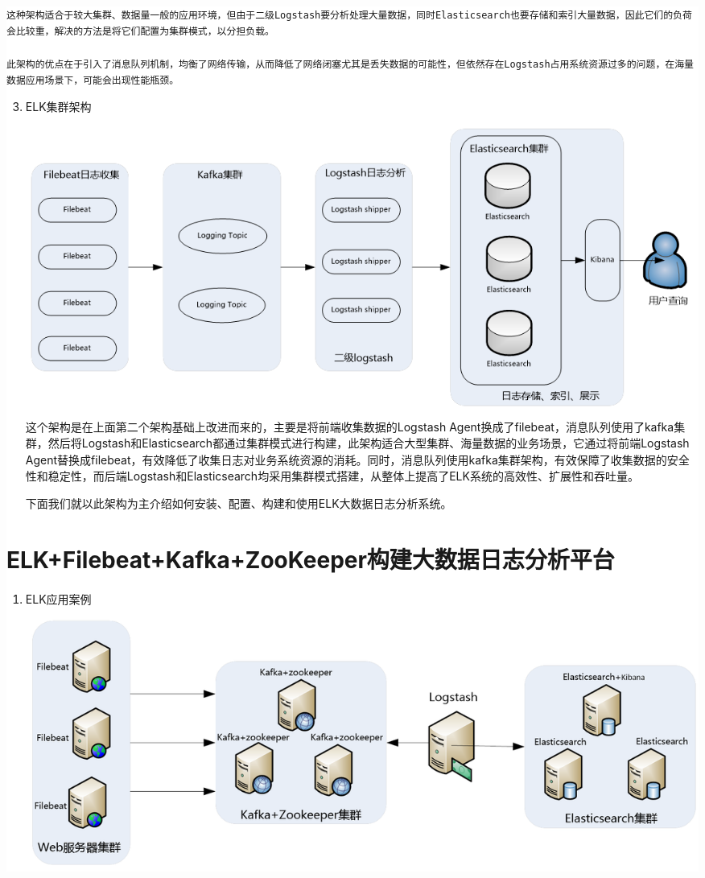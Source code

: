 	这种架构适合于较大集群、数据量一般的应用环境，但由于二级Logstash要分析处理大量数据，同时Elasticsearch也要存储和索引大量数据，因此它们的负荷会比较重，解决的方法是将它们配置为集群模式，以分担负载。

	此架构的优点在于引入了消息队列机制，均衡了网络传输，从而降低了网络闭塞尤其是丢失数据的可能性，但依然存在Logstash占用系统资源过多的问题，在海量数据应用场景下，可能会出现性能瓶颈。

3. ELK集群架构

	![20](Img/20.png)
	这个架构是在上面第二个架构基础上改进而来的，主要是将前端收集数据的Logstash Agent换成了filebeat，消息队列使用了kafka集群，然后将Logstash和Elasticsearch都通过集群模式进行构建，此架构适合大型集群、海量数据的业务场景，它通过将前端Logstash Agent替换成filebeat，有效降低了收集日志对业务系统资源的消耗。同时，消息队列使用kafka集群架构，有效保障了收集数据的安全性和稳定性，而后端Logstash和Elasticsearch均采用集群模式搭建，从整体上提高了ELK系统的高效性、扩展性和吞吐量。

	下面我们就以此架构为主介绍如何安装、配置、构建和使用ELK大数据日志分析系统。

# ELK+Filebeat+Kafka+ZooKeeper构建大数据日志分析平台 #
 
1. ELK应用案例

	![21](Img/21.png)
